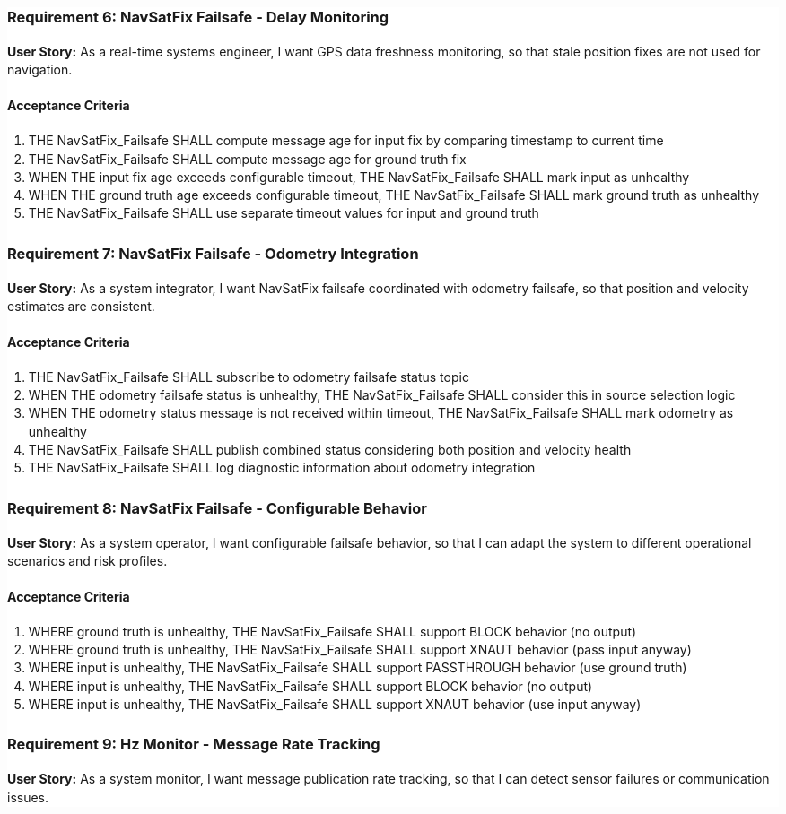 ### Requirement 6: NavSatFix Failsafe - Delay Monitoring

**User Story:** As a real-time systems engineer, I want GPS data freshness monitoring, so that stale position fixes are not used for navigation.

#### Acceptance Criteria

1. THE NavSatFix_Failsafe SHALL compute message age for input fix by comparing timestamp to current time
2. THE NavSatFix_Failsafe SHALL compute message age for ground truth fix
3. WHEN THE input fix age exceeds configurable timeout, THE NavSatFix_Failsafe SHALL mark input as unhealthy
4. WHEN THE ground truth age exceeds configurable timeout, THE NavSatFix_Failsafe SHALL mark ground truth as unhealthy
5. THE NavSatFix_Failsafe SHALL use separate timeout values for input and ground truth

### Requirement 7: NavSatFix Failsafe - Odometry Integration

**User Story:** As a system integrator, I want NavSatFix failsafe coordinated with odometry failsafe, so that position and velocity estimates are consistent.

#### Acceptance Criteria

1. THE NavSatFix_Failsafe SHALL subscribe to odometry failsafe status topic
2. WHEN THE odometry failsafe status is unhealthy, THE NavSatFix_Failsafe SHALL consider this in source selection logic
3. WHEN THE odometry status message is not received within timeout, THE NavSatFix_Failsafe SHALL mark odometry as unhealthy
4. THE NavSatFix_Failsafe SHALL publish combined status considering both position and velocity health
5. THE NavSatFix_Failsafe SHALL log diagnostic information about odometry integration

### Requirement 8: NavSatFix Failsafe - Configurable Behavior

**User Story:** As a system operator, I want configurable failsafe behavior, so that I can adapt the system to different operational scenarios and risk profiles.

#### Acceptance Criteria

1. WHERE ground truth is unhealthy, THE NavSatFix_Failsafe SHALL support BLOCK behavior (no output)
2. WHERE ground truth is unhealthy, THE NavSatFix_Failsafe SHALL support XNAUT behavior (pass input anyway)
3. WHERE input is unhealthy, THE NavSatFix_Failsafe SHALL support PASSTHROUGH behavior (use ground truth)
4. WHERE input is unhealthy, THE NavSatFix_Failsafe SHALL support BLOCK behavior (no output)
5. WHERE input is unhealthy, THE NavSatFix_Failsafe SHALL support XNAUT behavior (use input anyway)

### Requirement 9: Hz Monitor - Message Rate Tracking

**User Story:** As a system monitor, I want message publication rate tracking, so that I can detect sensor failures or communication issues.
